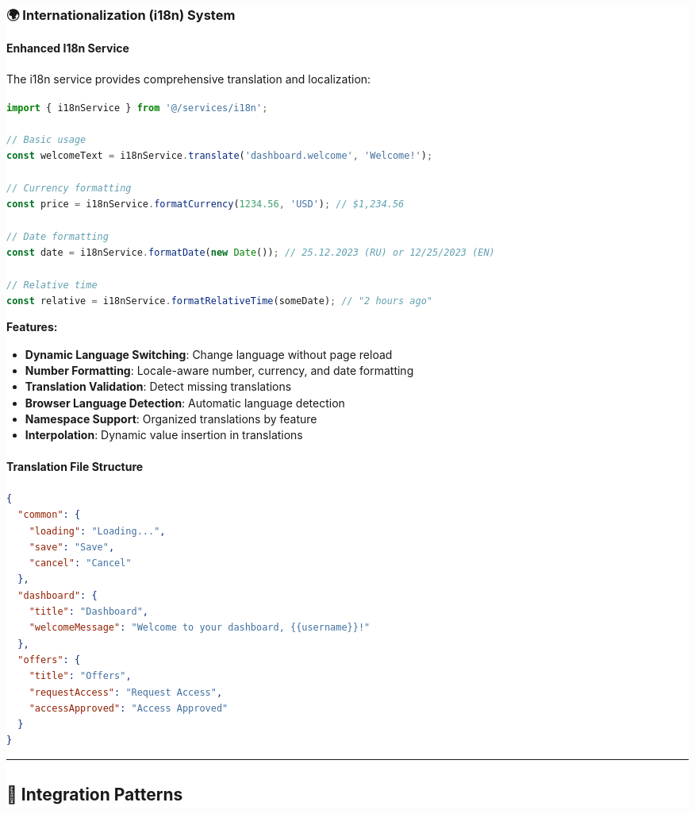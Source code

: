 ### 🌍 Internationalization (i18n) System

#### Enhanced I18n Service
The i18n service provides comprehensive translation and localization:

```typescript
import { i18nService } from '@/services/i18n';

// Basic usage
const welcomeText = i18nService.translate('dashboard.welcome', 'Welcome!');

// Currency formatting
const price = i18nService.formatCurrency(1234.56, 'USD'); // $1,234.56

// Date formatting
const date = i18nService.formatDate(new Date()); // 25.12.2023 (RU) or 12/25/2023 (EN)

// Relative time
const relative = i18nService.formatRelativeTime(someDate); // "2 hours ago"
```

**Features:**
- **Dynamic Language Switching**: Change language without page reload
- **Number Formatting**: Locale-aware number, currency, and date formatting
- **Translation Validation**: Detect missing translations
- **Browser Language Detection**: Automatic language detection
- **Namespace Support**: Organized translations by feature
- **Interpolation**: Dynamic value insertion in translations

#### Translation File Structure
```json
{
  "common": {
    "loading": "Loading...",
    "save": "Save",
    "cancel": "Cancel"
  },
  "dashboard": {
    "title": "Dashboard",
    "welcomeMessage": "Welcome to your dashboard, {{username}}!"
  },
  "offers": {
    "title": "Offers",
    "requestAccess": "Request Access",
    "accessApproved": "Access Approved"
  }
}
```

---

## 🔗 Integration Patterns
